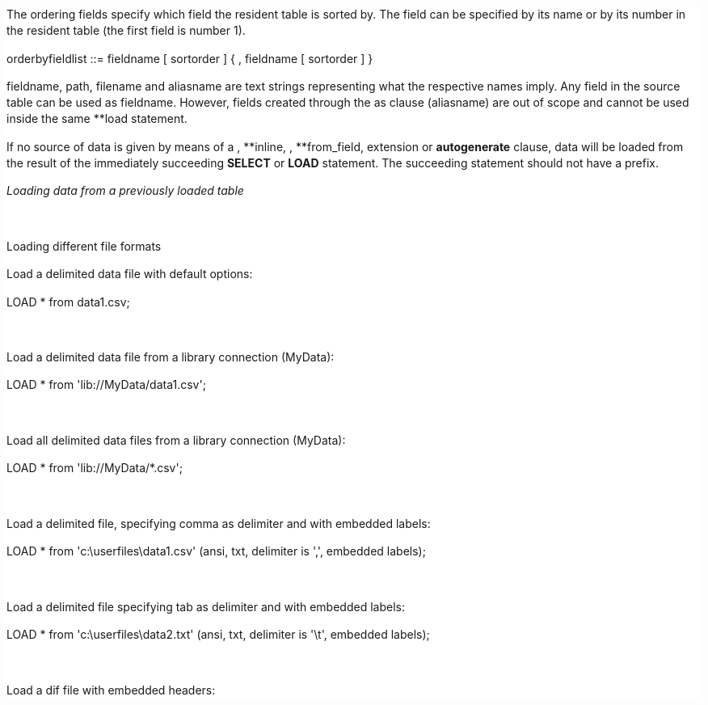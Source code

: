 <p>The ordering fields specify which field the resident table is sorted by. The field can be specified by its name or by its number in the resident table (the first field is number 1).</p>
<p>orderbyfieldlist ::= fieldname [ sortorder ] { , fieldname [ sortorder ] }</p>
<p> <p>fieldname, path, filename and aliasname are text strings representing what the respective names imply. Any field in the source table can be used as fieldname. However, fields created through the as clause (aliasname) are out of scope and cannot be used inside the same **load statement.</p></td>
</tr>
</tbody>
</table>

If no source of data is given by means of a
, **inline,
, **from_field, extension or
 **autogenerate** 
clause, data will be loaded from the result of the immediately
succeeding
 **SELECT** 
or
 **LOAD** 
statement. The succeeding statement should not have a prefix.

*Loading data from a previously loaded table*

 

Loading different file formats

Load a delimited data file with default options:

LOAD \* from data1.csv;

 

Load a delimited data file from a library connection (MyData):

LOAD \* from 'lib://MyData/data1.csv';

 

Load all delimited data files from a library connection (MyData):

LOAD \* from 'lib://MyData/\*.csv';

 

Load a delimited file, specifying comma as delimiter and with embedded
labels:

LOAD \* from 'c:\\userfiles\\data1.csv' (ansi, txt, delimiter is ',',
embedded labels);

 

Load a delimited file specifying tab as delimiter and with embedded
labels:

LOAD \* from 'c:\\userfiles\\data2.txt' (ansi, txt, delimiter is '\\t',
embedded labels);

 

Load a dif file with embedded headers:
